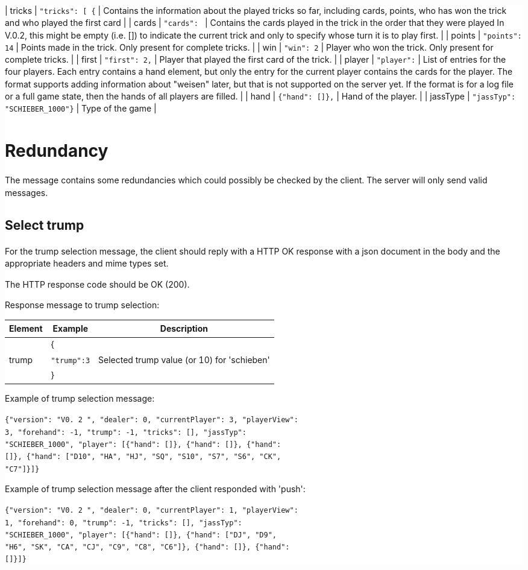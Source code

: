 | tricks         | `"tricks": [ {`               | Contains the information about the played tricks so far, including cards, points, who has won the trick and who played the first card                                                                                                                                                                                                                            |
| cards          | `"cards": `                   | Contains the cards played in the trick in the order that they were played In V.0.2, this might be empty (i.e. []) to indicate the current trick and only to specify whose turn it is to play first.                                                                                                                                                              |
| points         | `"points": 14`                | Points made in the trick. Only present for complete tricks.                                                                                                                                                                                                                                                                                                      |
| win            | `"win": 2`                    | Player who won the trick. Only present for complete tricks.                                                                                                                                                                                                                                                                                                      |
| first          | `"first": 2,`                 | Player that played the first card of the trick.                                                                                                                                                                                                                                                                                                                  |
| player         | `"player":`                   | List of entries for the four players. Each entry contains a hand element, but only the entry for the current player contains the cards for the player. The format supports adding information about "weisen" later, but that is not supported on the server yet. If the format is for a log file or a full game state, then the hands of all players are filled. |
| hand           | `{"hand": []},`               | Hand of the player.                                                                                                                                                                                                                                                                                                                                              |
| jassType       | `"jassTyp": "SCHIEBER_1000"}` | Type of the game                                                                                                                                                                                                                                                                                                                                                 |

# Redundancy

The message contains some redundancies which could possibly be checked by the client.
The server will only send valid messages.

## Select trump

For the trump selection message, the client should reply with a HTTP OK response with a json document in the body and the appropriate headers and mime types set.

The HTTP response code should be OK (200).

Response message to trump selection:

| Element | Example       | Description                                 |
| ------- | ------------- | ------------------------------------------- |
|         | {             |                                             |
| trump   | `"trump":3` | Selected trump value (or 10) for 'schieben' |
|         | }             |                                             |

Example of trump selection message:

```
{"version": "V0. 2 ", "dealer": 0, "currentPlayer": 3, "playerView":
3, "forehand": -1, "trump": -1, "tricks": [], "jassTyp":
"SCHIEBER_1000", "player": [{"hand": []}, {"hand": []}, {"hand":
[]}, {"hand": ["D10", "HA", "HJ", "SQ", "S10", "S7", "S6", "CK",
"C7"]}]}
```

Example of trump selection message after the client responded with 'push':
```
{"version": "V0. 2 ", "dealer": 0, "currentPlayer": 1, "playerView":
1, "forehand": 0, "trump": -1, "tricks": [], "jassTyp":
"SCHIEBER_1000", "player": [{"hand": []}, {"hand": ["DJ", "D9",
"H6", "SK", "CA", "CJ", "C9", "C8", "C6"]}, {"hand": []}, {"hand":
[]}]}
```
